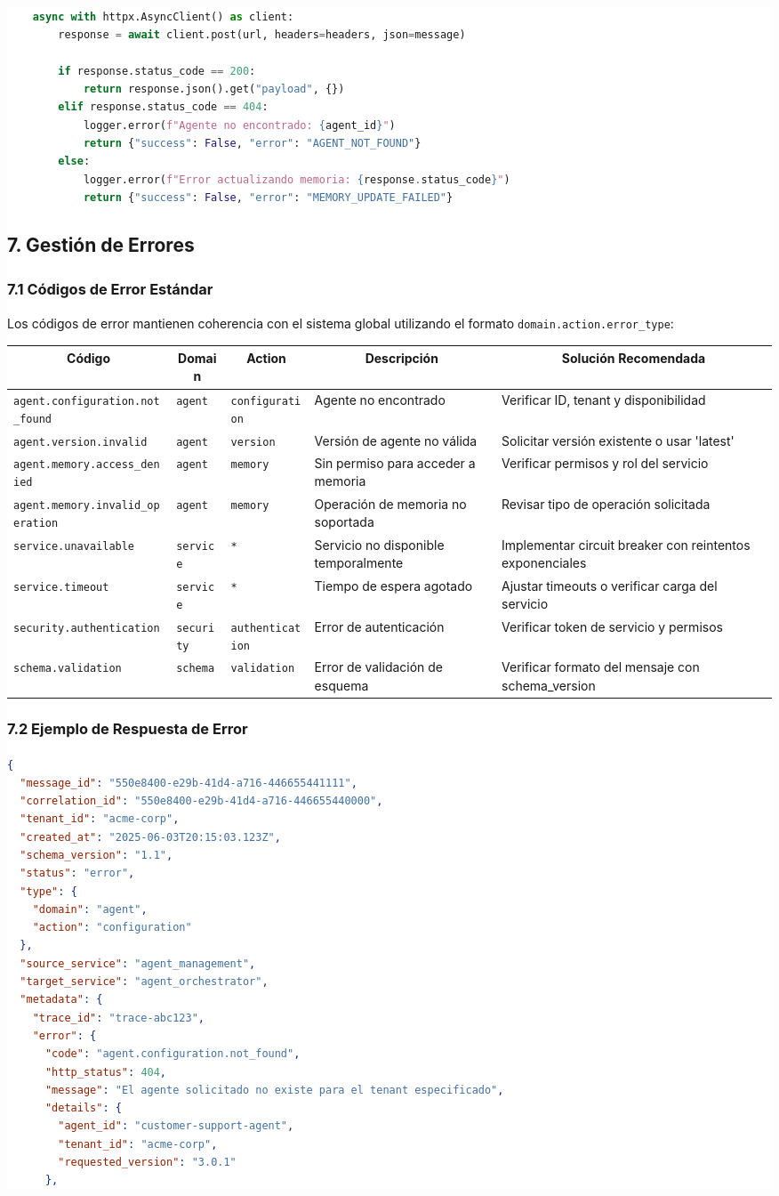 ```python
    async with httpx.AsyncClient() as client:
        response = await client.post(url, headers=headers, json=message)
        
        if response.status_code == 200:
            return response.json().get("payload", {})
        elif response.status_code == 404:
            logger.error(f"Agente no encontrado: {agent_id}")
            return {"success": False, "error": "AGENT_NOT_FOUND"}
        else:
            logger.error(f"Error actualizando memoria: {response.status_code}")
            return {"success": False, "error": "MEMORY_UPDATE_FAILED"}
```

## 7. Gestión de Errores

### 7.1 Códigos de Error Estándar

Los códigos de error mantienen coherencia con el sistema global utilizando el formato `domain.action.error_type`:

| Código | Domain | Action | Descripción | Solución Recomendada |
|--------|--------|--------|------------|------------------|
| `agent.configuration.not_found` | `agent` | `configuration` | Agente no encontrado | Verificar ID, tenant y disponibilidad |
| `agent.version.invalid` | `agent` | `version` | Versión de agente no válida | Solicitar versión existente o usar 'latest' |
| `agent.memory.access_denied` | `agent` | `memory` | Sin permiso para acceder a memoria | Verificar permisos y rol del servicio |
| `agent.memory.invalid_operation` | `agent` | `memory` | Operación de memoria no soportada | Revisar tipo de operación solicitada |
| `service.unavailable` | `service` | `*` | Servicio no disponible temporalmente | Implementar circuit breaker con reintentos exponenciales |
| `service.timeout` | `service` | `*` | Tiempo de espera agotado | Ajustar timeouts o verificar carga del servicio |
| `security.authentication` | `security` | `authentication` | Error de autenticación | Verificar token de servicio y permisos |
| `schema.validation` | `schema` | `validation` | Error de validación de esquema | Verificar formato del mensaje con schema_version |

### 7.2 Ejemplo de Respuesta de Error

```json
{
  "message_id": "550e8400-e29b-41d4-a716-446655441111",
  "correlation_id": "550e8400-e29b-41d4-a716-446655440000",
  "tenant_id": "acme-corp",
  "created_at": "2025-06-03T20:15:03.123Z",
  "schema_version": "1.1",
  "status": "error",
  "type": {
    "domain": "agent",
    "action": "configuration"
  },
  "source_service": "agent_management",
  "target_service": "agent_orchestrator",
  "metadata": {
    "trace_id": "trace-abc123",
    "error": {
      "code": "agent.configuration.not_found",
      "http_status": 404,
      "message": "El agente solicitado no existe para el tenant especificado",
      "details": {
        "agent_id": "customer-support-agent",
        "tenant_id": "acme-corp",
        "requested_version": "3.0.1"
      },
```